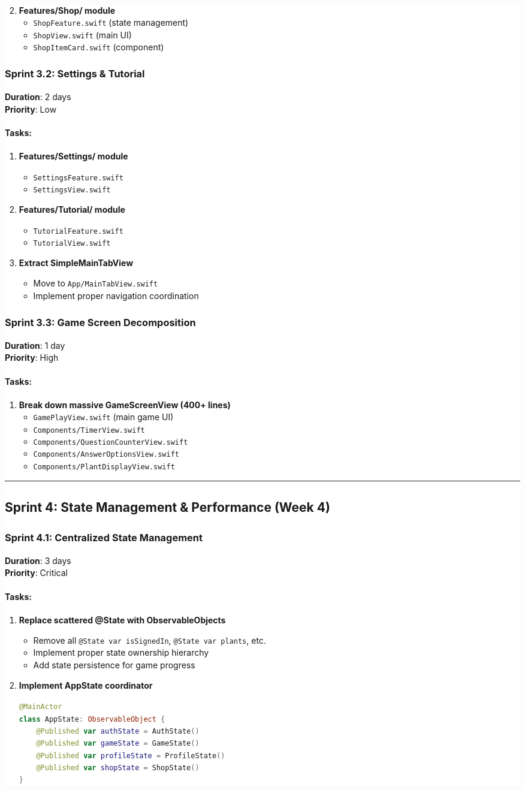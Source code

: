 2. **Features/Shop/ module**
   - `ShopFeature.swift` (state management)
   - `ShopView.swift` (main UI)
   - `ShopItemCard.swift` (component)

### **Sprint 3.2: Settings & Tutorial**
**Duration**: 2 days  
**Priority**: Low

#### Tasks:
1. **Features/Settings/ module**
   - `SettingsFeature.swift`
   - `SettingsView.swift`

2. **Features/Tutorial/ module**
   - `TutorialFeature.swift`
   - `TutorialView.swift`

3. **Extract SimpleMainTabView**
   - Move to `App/MainTabView.swift`
   - Implement proper navigation coordination

### **Sprint 3.3: Game Screen Decomposition**
**Duration**: 1 day  
**Priority**: High

#### Tasks:
1. **Break down massive GameScreenView (400+ lines)**
   - `GamePlayView.swift` (main game UI)
   - `Components/TimerView.swift`
   - `Components/QuestionCounterView.swift`
   - `Components/AnswerOptionsView.swift`
   - `Components/PlantDisplayView.swift`

---

## **Sprint 4: State Management & Performance (Week 4)**

### **Sprint 4.1: Centralized State Management**
**Duration**: 3 days  
**Priority**: Critical

#### Tasks:
1. **Replace scattered @State with ObservableObjects**
   - Remove all `@State var isSignedIn`, `@State var plants`, etc.
   - Implement proper state ownership hierarchy
   - Add state persistence for game progress

2. **Implement AppState coordinator**
   ```swift
   @MainActor
   class AppState: ObservableObject {
       @Published var authState = AuthState()
       @Published var gameState = GameState()
       @Published var profileState = ProfileState()
       @Published var shopState = ShopState()
   }
   ```
